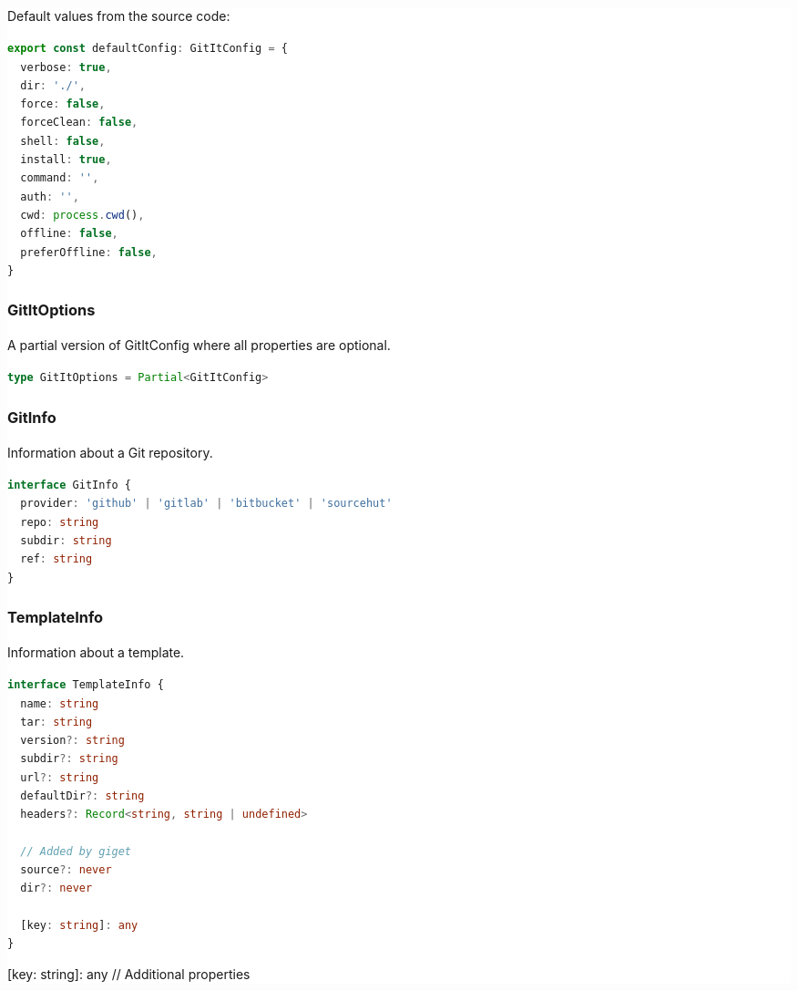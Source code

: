 Default values from the source code:

```typescript
export const defaultConfig: GitItConfig = {
  verbose: true,
  dir: './',
  force: false,
  forceClean: false,
  shell: false,
  install: true,
  command: '',
  auth: '',
  cwd: process.cwd(),
  offline: false,
  preferOffline: false,
}
```

### GitItOptions

A partial version of GitItConfig where all properties are optional.

```typescript
type GitItOptions = Partial<GitItConfig>
```

### GitInfo

Information about a Git repository.

```typescript
interface GitInfo {
  provider: 'github' | 'gitlab' | 'bitbucket' | 'sourcehut'
  repo: string
  subdir: string
  ref: string
}
```

### TemplateInfo

Information about a template.

```typescript
interface TemplateInfo {
  name: string
  tar: string
  version?: string
  subdir?: string
  url?: string
  defaultDir?: string
  headers?: Record<string, string | undefined>

  // Added by giget
  source?: never
  dir?: never

  [key: string]: any
}
```


  [key: string]: any // Additional properties